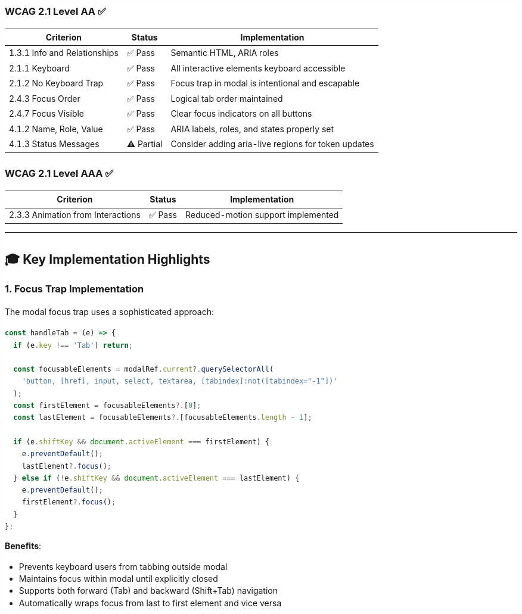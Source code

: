 ### WCAG 2.1 Level AA ✅
| Criterion | Status | Implementation |
|-----------|--------|----------------|
| 1.3.1 Info and Relationships | ✅ Pass | Semantic HTML, ARIA roles |
| 2.1.1 Keyboard | ✅ Pass | All interactive elements keyboard accessible |
| 2.1.2 No Keyboard Trap | ✅ Pass | Focus trap in modal is intentional and escapable |
| 2.4.3 Focus Order | ✅ Pass | Logical tab order maintained |
| 2.4.7 Focus Visible | ✅ Pass | Clear focus indicators on all buttons |
| 4.1.2 Name, Role, Value | ✅ Pass | ARIA labels, roles, and states properly set |
| 4.1.3 Status Messages | ⚠️ Partial | Consider adding aria-live regions for token updates |

### WCAG 2.1 Level AAA ✅
| Criterion | Status | Implementation |
|-----------|--------|----------------|
| 2.3.3 Animation from Interactions | ✅ Pass | Reduced-motion support implemented |

---

## 🎓 Key Implementation Highlights

### 1. Focus Trap Implementation
The modal focus trap uses a sophisticated approach:

```javascript
const handleTab = (e) => {
  if (e.key !== 'Tab') return;

  const focusableElements = modalRef.current?.querySelectorAll(
    'button, [href], input, select, textarea, [tabindex]:not([tabindex="-1"])'
  );
  const firstElement = focusableElements?.[0];
  const lastElement = focusableElements?.[focusableElements.length - 1];

  if (e.shiftKey && document.activeElement === firstElement) {
    e.preventDefault();
    lastElement?.focus();
  } else if (!e.shiftKey && document.activeElement === lastElement) {
    e.preventDefault();
    firstElement?.focus();
  }
};
```

**Benefits**:
- Prevents keyboard users from tabbing outside modal
- Maintains focus within modal until explicitly closed
- Supports both forward (Tab) and backward (Shift+Tab) navigation
- Automatically wraps focus from last to first element and vice versa

